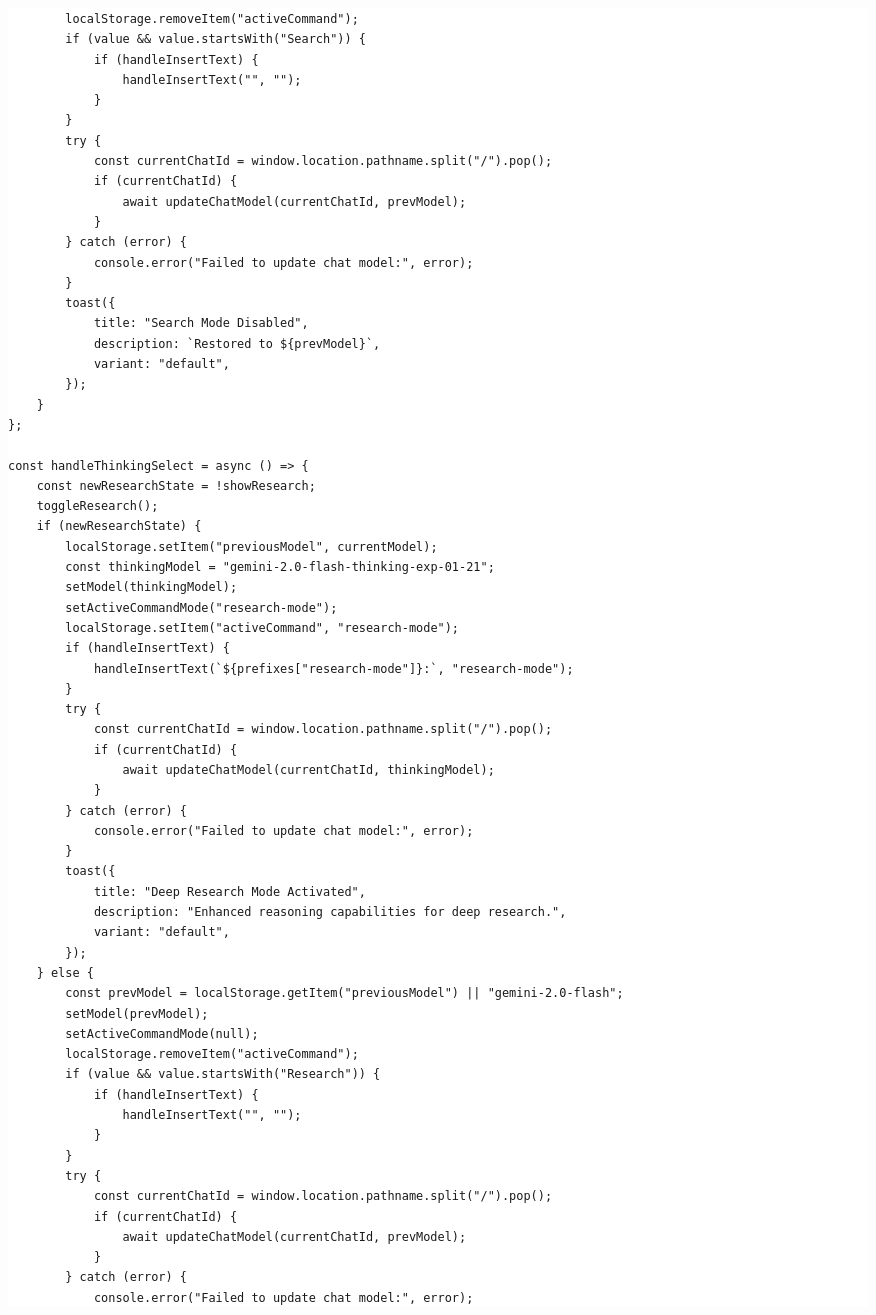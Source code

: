             localStorage.removeItem("activeCommand");
            if (value && value.startsWith("Search")) {
                if (handleInsertText) {
                    handleInsertText("", "");
                }
            }
            try {
                const currentChatId = window.location.pathname.split("/").pop();
                if (currentChatId) {
                    await updateChatModel(currentChatId, prevModel);
                }
            } catch (error) {
                console.error("Failed to update chat model:", error);
            }
            toast({
                title: "Search Mode Disabled",
                description: `Restored to ${prevModel}`,
                variant: "default",
            });
        }
    };

    const handleThinkingSelect = async () => {
        const newResearchState = !showResearch;
        toggleResearch();
        if (newResearchState) {
            localStorage.setItem("previousModel", currentModel);
            const thinkingModel = "gemini-2.0-flash-thinking-exp-01-21";
            setModel(thinkingModel);
            setActiveCommandMode("research-mode");
            localStorage.setItem("activeCommand", "research-mode");
            if (handleInsertText) {
                handleInsertText(`${prefixes["research-mode"]}:`, "research-mode");
            }
            try {
                const currentChatId = window.location.pathname.split("/").pop();
                if (currentChatId) {
                    await updateChatModel(currentChatId, thinkingModel);
                }
            } catch (error) {
                console.error("Failed to update chat model:", error);
            }
            toast({
                title: "Deep Research Mode Activated",
                description: "Enhanced reasoning capabilities for deep research.",
                variant: "default",
            });
        } else {
            const prevModel = localStorage.getItem("previousModel") || "gemini-2.0-flash";
            setModel(prevModel);
            setActiveCommandMode(null);
            localStorage.removeItem("activeCommand");
            if (value && value.startsWith("Research")) {
                if (handleInsertText) {
                    handleInsertText("", "");
                }
            }
            try {
                const currentChatId = window.location.pathname.split("/").pop();
                if (currentChatId) {
                    await updateChatModel(currentChatId, prevModel);
                }
            } catch (error) {
                console.error("Failed to update chat model:", error);